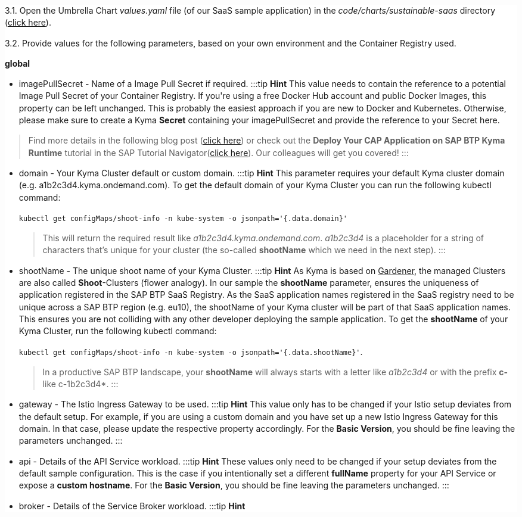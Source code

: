 3.1. Open the Umbrella Chart *values.yaml* file (of our SaaS sample application) in the *code/charts/sustainable-saas* directory ([click here](../../../code/charts/sustainable-saas/values.yaml)). 

3.2. Provide values for the following parameters, based on your own environment and the Container Registry used. 

**global**

* imagePullSecret - Name of a Image Pull Secret if required.
 :::tip **Hint** 
 This value needs to contain the reference to a potential Image Pull Secret of your Container Registry. If you're using a free Docker Hub account and public Docker Images, this property can be left unchanged. This is probably the easiest approach if you are new to Docker and Kubernetes. Otherwise, please make sure to create a Kyma **Secret** containing your imagePullSecret and provide the reference to your Secret here. 
 > Find more details in the following blog post ([click here](https://blogs.sap.com/2022/12/04/sap-btp-kyma-kubernetes-how-to-pull-from-private-repository/)) or check out the **Deploy Your CAP Application on SAP BTP Kyma Runtime** tutorial in the SAP Tutorial Navigator([click here](https://developers.sap.com/tutorials/btp-app-kyma-prepare-dev-environment.html)). Our colleagues will get you covered! 
 ::: 

* domain - Your Kyma Cluster default or custom domain.
  :::tip **Hint** 
  This parameter requires your default Kyma cluster domain (e.g. a1b2c3d4.kyma.ondemand.com). To get the default domain of your Kyma Cluster you can run the following kubectl command: 
  
  ```kubectl get configMaps/shoot-info -n kube-system -o jsonpath='{.data.domain}'```
  > 
  > This will return the required result like *a1b2c3d4.kyma.ondemand.com*. *a1b2c3d4* is a placeholder for a string of characters that’s unique for your cluster (the so-called **shootName** which we need in the next step). 
  :::
* shootName - The unique shoot name of your Kyma Cluster.
  :::tip **Hint** 
  As Kyma is based on [Gardener](https://gardener.cloud/), the managed Clusters are also called **Shoot**-Clusters (flower analogy). In our sample the **shootName** parameter, ensures the uniqueness of application registered in the SAP BTP SaaS Registry. As the SaaS application names registered in the SaaS registry need to be unique across a SAP BTP region (e.g. eu10), the shootName of your Kyma cluster will be part of that SaaS application names. This ensures you are not colliding with any other developer deploying the sample application. To get the **shootName** of your Kyma Cluster, run the following kubectl command:  
   
  ```kubectl get configMaps/shoot-info -n kube-system -o jsonpath='{.data.shootName}'```. 
  > 
  > In a productive SAP BTP landscape, your **shootName** will always starts with a letter like *a1b2c3d4* or with the prefix **c-** like c-1b2c3d4*. 
  :::
* gateway - The Istio Ingress Gateway to be used.
  :::tip **Hint** 
  This value only has to be changed if your Istio setup deviates from the default setup. For example, if you are using a custom domain and you have set up a new Istio Ingress Gateway for this domain. In that case, please update the respective property accordingly. For the **Basic Version**, you should be fine leaving the parameters unchanged. 
  :::
* api - Details of the API Service workload. 
  :::tip **Hint** 
  These values only need to be changed if your setup deviates from the default sample configuration. This is the case if you intentionally set a different **fullName** property for your API Service or expose a **custom hostname**. For the **Basic Version**, you should be fine leaving the parameters unchanged. 
  :::
* broker - Details of the Service Broker workload. 
  :::tip **Hint** 
  ```